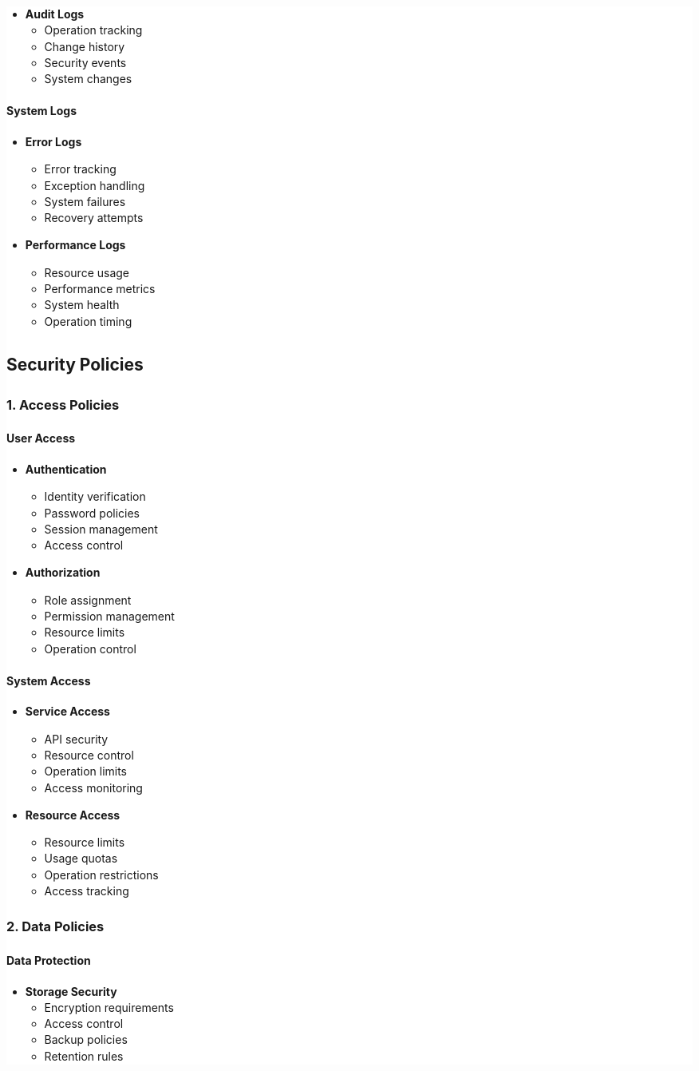 - **Audit Logs**
  - Operation tracking
  - Change history
  - Security events
  - System changes

#### System Logs
- **Error Logs**
  - Error tracking
  - Exception handling
  - System failures
  - Recovery attempts

- **Performance Logs**
  - Resource usage
  - Performance metrics
  - System health
  - Operation timing

## Security Policies

### 1. Access Policies

#### User Access
- **Authentication**
  - Identity verification
  - Password policies
  - Session management
  - Access control

- **Authorization**
  - Role assignment
  - Permission management
  - Resource limits
  - Operation control

#### System Access
- **Service Access**
  - API security
  - Resource control
  - Operation limits
  - Access monitoring

- **Resource Access**
  - Resource limits
  - Usage quotas
  - Operation restrictions
  - Access tracking

### 2. Data Policies

#### Data Protection
- **Storage Security**
  - Encryption requirements
  - Access control
  - Backup policies
  - Retention rules
